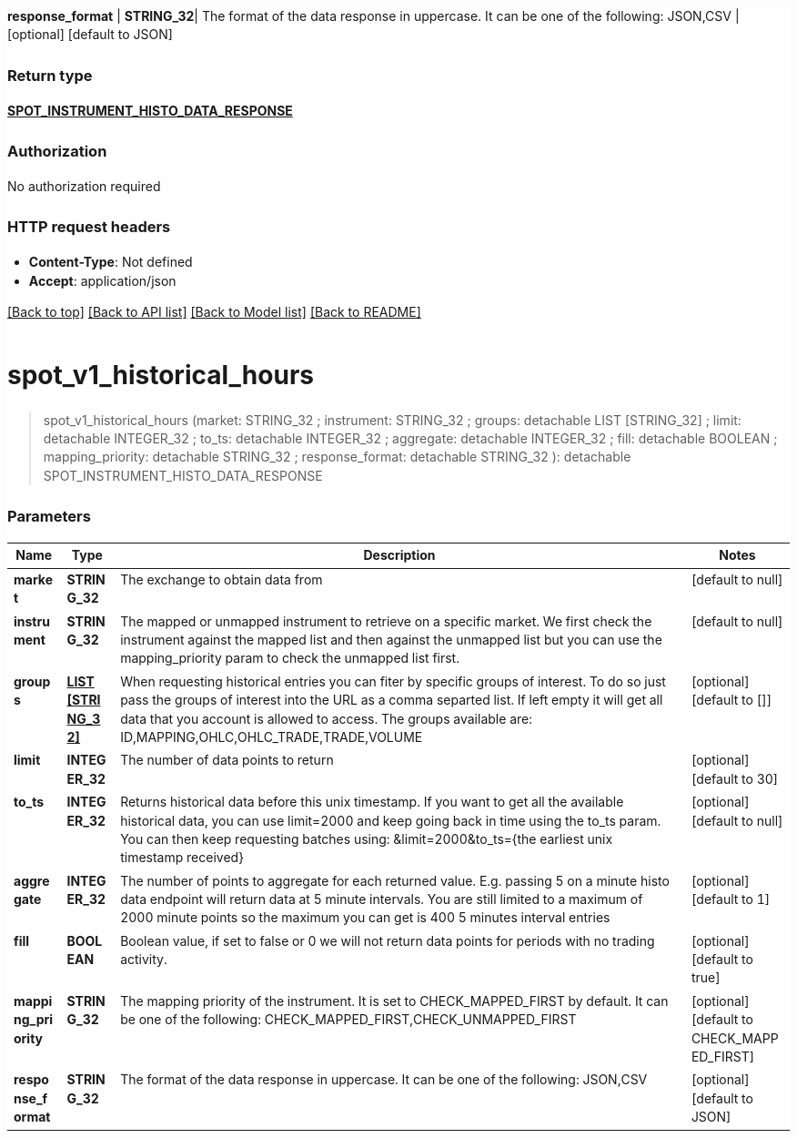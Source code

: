  **response_format** | **STRING_32**| The format of the data response in uppercase. It can be one of the following: JSON,CSV | [optional] [default to JSON]

### Return type

[**SPOT_INSTRUMENT_HISTO_DATA_RESPONSE**](SPOT_INSTRUMENT_HISTO_DATA_RESPONSE.md)

### Authorization

No authorization required

### HTTP request headers

 - **Content-Type**: Not defined
 - **Accept**: application/json

[[Back to top]](#) [[Back to API list]](../README.md#documentation-for-api-endpoints) [[Back to Model list]](../README.md#documentation-for-models) [[Back to README]](../README.md)

# **spot_v1_historical_hours**
> spot_v1_historical_hours (market: STRING_32 ; instrument: STRING_32 ; groups:  detachable LIST [STRING_32] ; limit:  detachable INTEGER_32 ; to_ts:  detachable INTEGER_32 ; aggregate:  detachable INTEGER_32 ; fill:  detachable BOOLEAN ; mapping_priority:  detachable STRING_32 ; response_format:  detachable STRING_32 ): detachable SPOT_INSTRUMENT_HISTO_DATA_RESPONSE





### Parameters

Name | Type | Description  | Notes
------------- | ------------- | ------------- | -------------
 **market** | **STRING_32**| The exchange to obtain data from | [default to null]
 **instrument** | **STRING_32**| The mapped or unmapped instrument to retrieve on a specific market. We first check the instrument against the mapped list and then against the unmapped list          but you can use the mapping_priority param to check the unmapped list first. | [default to null]
 **groups** | [**LIST [STRING_32]**](STRING_32.md)| When requesting historical entries you can fiter by specific groups of interest. To do so just pass the groups of interest into the URL as a comma separted list. If left empty it will get all data that you account is allowed to access. The groups available are: ID,MAPPING,OHLC,OHLC_TRADE,TRADE,VOLUME | [optional] [default to []]
 **limit** | **INTEGER_32**| The number of data points to return | [optional] [default to 30]
 **to_ts** | **INTEGER_32**| Returns historical data before this unix timestamp. If you want to get all the available historical data, you can use limit&#x3D;2000 and keep going back in time using the to_ts param. You can then keep requesting batches using: &amp;limit&#x3D;2000&amp;to_ts&#x3D;{the earliest unix timestamp received} | [optional] [default to null]
 **aggregate** | **INTEGER_32**| The number of points to aggregate for each returned value. E.g. passing 5 on a minute histo data endpoint will return data at 5 minute intervals. You are still limited to a maximum of 2000 minute points so the maximum you can get is 400 5 minutes interval entries | [optional] [default to 1]
 **fill** | **BOOLEAN**| Boolean value, if set to false or 0 we will not return data points for periods with no trading activity. | [optional] [default to true]
 **mapping_priority** | **STRING_32**| The mapping priority of the instrument. It is set to CHECK_MAPPED_FIRST by default. It can be one of the following: CHECK_MAPPED_FIRST,CHECK_UNMAPPED_FIRST | [optional] [default to CHECK_MAPPED_FIRST]
 **response_format** | **STRING_32**| The format of the data response in uppercase. It can be one of the following: JSON,CSV | [optional] [default to JSON]

